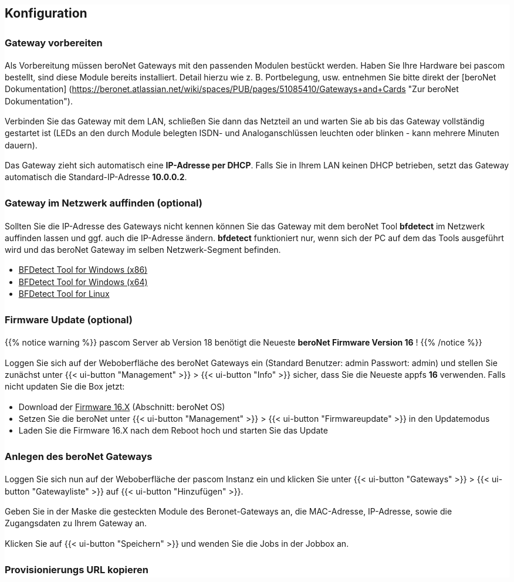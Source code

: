 ## Konfiguration

### Gateway vorbereiten

Als Vorbereitung müssen beroNet Gateways mit den passenden Modulen bestückt werden. Haben Sie Ihre Hardware bei pascom bestellt, sind diese Module bereits installiert. Detail hierzu wie z. B. Portbelegung, usw. entnehmen Sie bitte direkt der [beroNet Dokumentation] (https://beronet.atlassian.net/wiki/spaces/PUB/pages/51085410/Gateways+and+Cards "Zur beroNet Dokumentation").

Verbinden Sie das Gateway mit dem LAN, schließen Sie dann das Netzteil an und warten Sie ab bis das Gateway vollständig gestartet ist (LEDs an den durch Module belegten ISDN- und Analoganschlüssen leuchten oder blinken - kann mehrere Minuten dauern).

Das Gateway zieht sich automatisch eine **IP-Adresse per DHCP**. Falls Sie in Ihrem LAN keinen DHCP betrieben, setzt das Gateway automatisch die Standard-IP-Adresse **10.0.0.2**.

### Gateway im Netzwerk auffinden (optional)

Sollten Sie die IP-Adresse des Gateways nicht kennen können Sie das Gateway mit dem beroNet Tool **bfdetect** im Netzwerk auffinden lassen und ggf. auch die IP-Adresse ändern. **bfdetect** funktioniert nur, wenn sich der PC auf dem das Tools ausgeführt wird und das beroNet Gateway im selben Netzwerk-Segment befinden.

* [BFDetect Tool for Windows (x86)](bfdetect_win_x86.zip)
* [BFDetect Tool for Windows (x64)](bfdetect_win_x64.zip)
* [BFDetect Tool for Linux](bfdetect_src.tar.gz)

### Firmware Update (optional)

{{% notice warning %}}
pascom Server ab Version 18 benötigt die Neueste **beroNet Firmware Version 16** !
{{% /notice %}}

Loggen Sie sich auf der Weboberfläche des beroNet Gateways ein (Standard Benutzer: admin Passwort: admin) und stellen Sie zunächst unter {{< ui-button "Management" >}} > {{< ui-button "Info" >}} sicher, dass Sie die Neueste appfs **16** verwenden. Falls nicht updaten Sie die Box jetzt:

* Download der [Firmware 16.X](https://beronet.atlassian.net/wiki/spaces/PUB/pages/61210659/Tools+and+Downloads) (Abschnitt: beroNet OS)
* Setzen Sie die beroNet unter {{< ui-button "Management" >}} > {{< ui-button "Firmwareupdate" >}} in den Updatemodus
* Laden Sie die Firmware 16.X nach dem Reboot hoch und starten Sie das Update

### Anlegen des beroNet Gateways

Loggen Sie sich nun auf der Weboberfläche der pascom Instanz ein und klicken Sie unter {{< ui-button "Gateways" >}} > {{< ui-button "Gatewayliste" >}} auf {{< ui-button "Hinzufügen" >}}. 

Geben Sie in der Maske die gesteckten Module des Beronet-Gateways an, die MAC-Adresse, IP-Adresse, sowie die Zugangsdaten zu Ihrem Gateway an.

Klicken Sie auf {{< ui-button "Speichern" >}} und wenden Sie die Jobs in der Jobbox an.

### Provisionierungs URL kopieren
